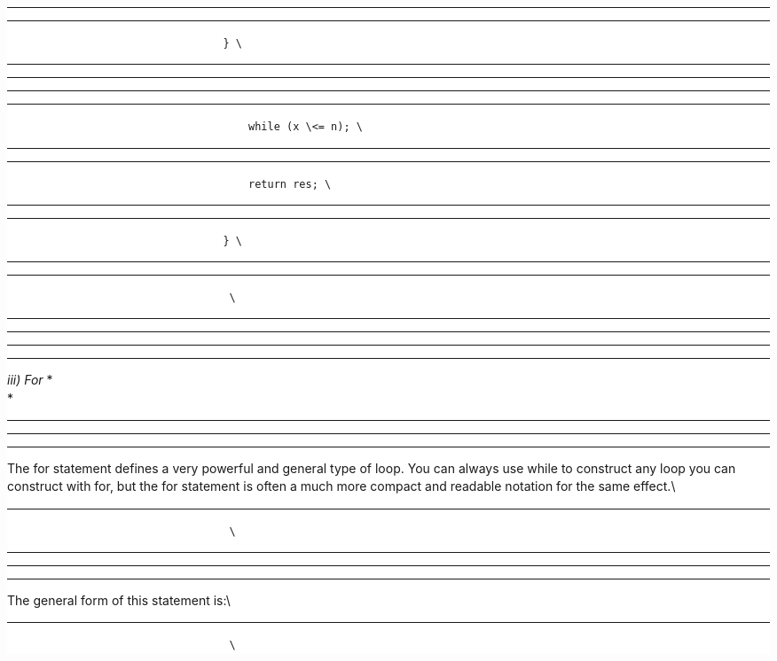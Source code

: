   ----------------------------------- -----------------------------------

  ----------------------------------- -----------------------------------
                                      } \

  ----------------------------------- -----------------------------------

  -- --
     
  -- --

  ----------------------------------- -----------------------------------
                                          while (x \<= n); \

  ----------------------------------- -----------------------------------

  ----------------------------------- -----------------------------------
                                          return res; \

  ----------------------------------- -----------------------------------

  ----------------------------------- -----------------------------------
                                      } \

  ----------------------------------- -----------------------------------

  ----------------------------------- -----------------------------------
                                       \

  ----------------------------------- -----------------------------------

  -- --
     
  -- --

  ----------------------------------- -----------------------------------
  *iii)*                              *For* * \
                                      *

  ----------------------------------- -----------------------------------

  -- --
     
  -- --

The for statement defines a very powerful and general type of loop. You
can always use while to construct any loop you can construct with for,
but the for statement is often a much more compact and readable notation
for the same effect.\

  ----------------------------------- -----------------------------------
                                       \

  ----------------------------------- -----------------------------------

  -- --
     
  -- --

The general form of this statement is:\

  ----------------------------------- -----------------------------------
                                       \
